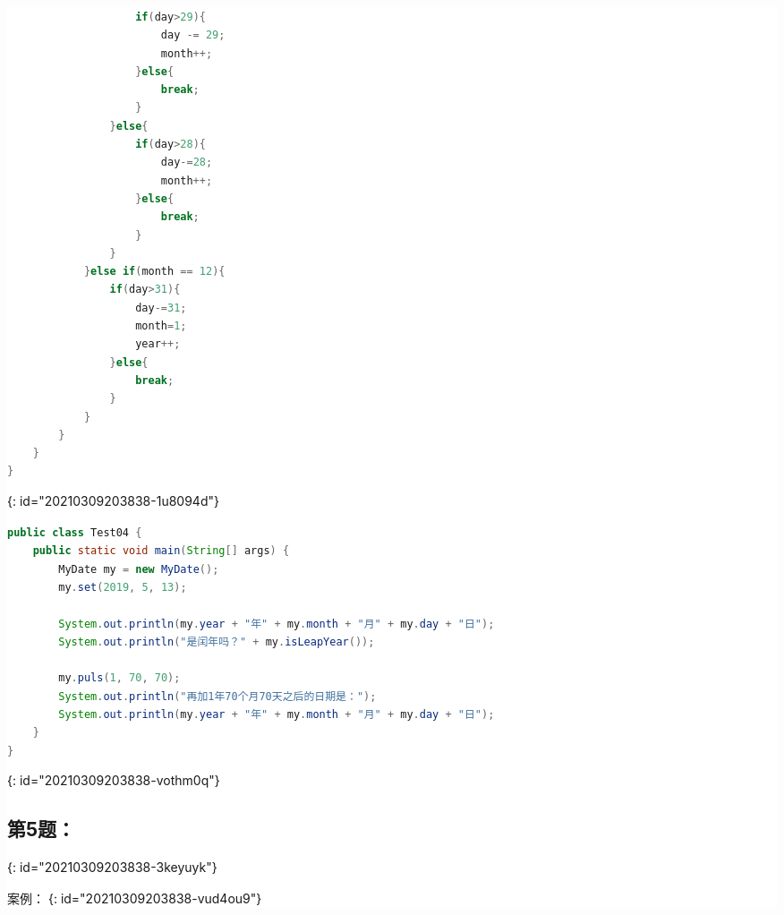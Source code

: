 ```java
					if(day>29){
						day -= 29;
						month++;
					}else{
						break;
					}
				}else{
					if(day>28){
						day-=28;
						month++;
					}else{
						break;
					}
				}
			}else if(month == 12){
				if(day>31){
					day-=31;
					month=1;
					year++;
				}else{
					break;
				}
			}
		}
	}
}

```
{: id="20210309203838-1u8094d"}

```java
public class Test04 {
	public static void main(String[] args) {
		MyDate my = new MyDate();
		my.set(2019, 5, 13);
		
		System.out.println(my.year + "年" + my.month + "月" + my.day + "日");
		System.out.println("是闰年吗？" + my.isLeapYear());
		
		my.puls(1, 70, 70);
		System.out.println("再加1年70个月70天之后的日期是：");
		System.out.println(my.year + "年" + my.month + "月" + my.day + "日");
	}
}
```
{: id="20210309203838-vothm0q"}

## 第5题：
{: id="20210309203838-3keyuyk"}

案例：
{: id="20210309203838-vud4ou9"}
